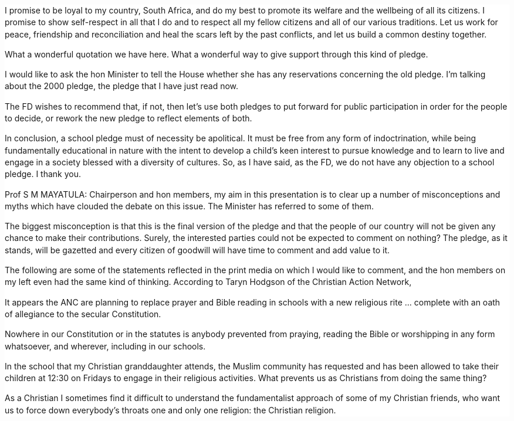   I promise to be loyal to my country, South Africa, and do my best to
  promote its welfare and the wellbeing of all its citizens. I promise to
  show self-respect in all that I do and to respect all my fellow citizens
  and all of our various traditions. Let us work for peace, friendship and
  reconciliation and heal the scars left by the past conflicts, and let us
  build a common destiny together.

What a wonderful quotation we have here. What a wonderful way to give
support through this kind of pledge.

I would like to ask the hon Minister to tell the House whether she has any
reservations concerning the old pledge. I’m talking about the 2000 pledge,
the pledge that I have just read now.

The FD wishes to recommend that, if not, then let’s use both pledges to put
forward for public participation in order for the people to decide, or
rework the new pledge to reflect elements of both.

In conclusion, a school pledge must of necessity be apolitical. It must be
free from any form of indoctrination, while being fundamentally educational
in nature with the intent to develop a child’s keen interest to pursue
knowledge and to learn to live and engage in a society blessed with a
diversity of cultures. So, as I have said, as the FD, we do not have any
objection to a school pledge. I thank you.

Prof S M MAYATULA: Chairperson and hon members, my aim in this presentation
is to clear up a number of misconceptions and myths which have clouded the
debate on this issue. The Minister has referred to some of them.

The biggest misconception is that this is the final version of the pledge
and that the people of our country will not be given any chance to make
their contributions. Surely, the interested parties could not be expected
to comment on nothing? The pledge, as it stands, will be gazetted and every
citizen of goodwill will have time to comment and add value to it.

The following are some of the statements reflected in the print media on
which I would like to comment, and the hon members on my left even had the
same kind of thinking. According to Taryn Hodgson of the Christian Action
Network,

   It appears the ANC are planning to replace prayer and Bible reading in
   schools with a new religious rite ... complete with an oath of allegiance
   to the secular Constitution.

Nowhere in our Constitution or in the statutes is anybody prevented from
praying, reading the Bible or worshipping in any form whatsoever, and
wherever, including in our schools.

In the school that my Christian granddaughter attends, the Muslim community
has requested and has been allowed to take their children at 12:30 on
Fridays to engage in their religious activities. What prevents us as
Christians from doing the same thing?

As a Christian I sometimes find it difficult to understand the
fundamentalist approach of some of my Christian friends, who want us to
force down everybody’s throats one and only one religion: the Christian
religion.
